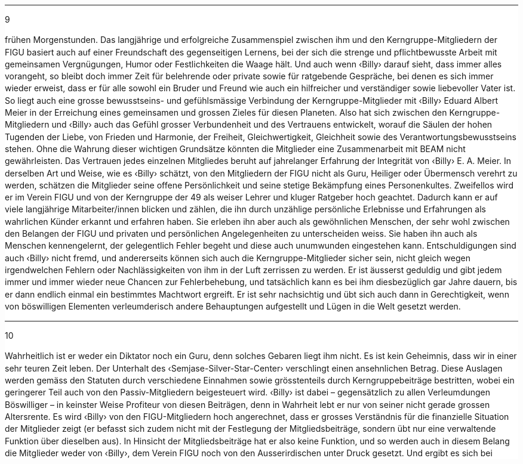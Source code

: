 
-----

9

frühen Morgenstunden. Das langjährige und erfolgreiche Zusammenspiel
zwischen ihm und den Kerngruppe-Mitgliedern der FIGU basiert auch auf
einer Freundschaft des gegenseitigen Lernens, bei der sich die strenge und
pflichtbewusste Arbeit mit gemeinsamen Vergnügungen, Humor oder Festlichkeiten die Waage hält. Und auch wenn ‹Billy› darauf sieht, dass immer
alles vorangeht, so bleibt doch immer Zeit für belehrende oder private sowie
für ratgebende Gespräche, bei denen es sich immer wieder erweist, dass er
für alle sowohl ein Bruder und Freund wie auch ein hilfreicher und verständiger sowie liebevoller Vater ist. So liegt auch eine grosse bewusstseins- und
gefühlsmässige Verbindung der Kerngruppe-Mitglieder mit ‹Billy› Eduard
Albert Meier in der Erreichung eines gemeinsamen und grossen Zieles für
diesen Planeten. Also hat sich zwischen den Kerngruppe-Mitgliedern und
‹Billy› auch das Gefühl grosser Verbundenheit und des Vertrauens entwickelt,
worauf die Säulen der hohen Tugenden der Liebe, von Frieden und Harmonie,
der Freiheit, Gleichwertigkeit, Gleichheit sowie des Verantwortungsbewusstseins stehen. Ohne die Wahrung dieser wichtigen Grundsätze könnten die Mitglieder eine Zusammenarbeit mit BEAM nicht gewährleisten. Das Vertrauen
jedes einzelnen Mitgliedes beruht auf jahrelanger Erfahrung der Integrität von
‹Billy› E. A. Meier.
In derselben Art und Weise, wie es ‹Billy› schätzt, von den Mitgliedern der
FIGU nicht als Guru, Heiliger oder Übermensch verehrt zu werden, schätzen
die Mitglieder seine offene Persönlichkeit und seine stetige Bekämpfung
eines Personenkultes. Zweifellos wird er im Verein FIGU und von der Kerngruppe der 49 als weiser Lehrer und kluger Ratgeber hoch geachtet. Dadurch
kann er auf viele langjährige Mitarbeiter/innen blicken und zählen, die ihn durch
unzählige persönliche Erlebnisse und Erfahrungen als wahrlichen Künder erkannt und erfahren haben. Sie erleben ihn aber auch als gewöhnlichen
Menschen, der sehr wohl zwischen den Belangen der FIGU und privaten und
persönlichen Angelegenheiten zu unterscheiden weiss. Sie haben ihn auch
als Menschen kennengelernt, der gelegentlich Fehler begeht und diese auch
unumwunden eingestehen kann. Entschuldigungen sind auch ‹Billy› nicht
fremd, und andererseits können sich auch die Kerngruppe-Mitglieder sicher
sein, nicht gleich wegen irgendwelchen Fehlern oder Nachlässigkeiten von
ihm in der Luft zerrissen zu werden. Er ist äusserst geduldig und gibt jedem
immer und immer wieder neue Chancen zur Fehlerbehebung, und tatsächlich
kann es bei ihm diesbezüglich gar Jahre dauern, bis er dann endlich einmal
ein bestimmtes Machtwort ergreift. Er ist sehr nachsichtig und übt sich auch
dann in Gerechtigkeit, wenn von böswilligen Elementen verleumderisch
andere Behauptungen aufgestellt und Lügen in die Welt gesetzt werden.


-----

10

Wahrheitlich ist er weder ein Diktator noch ein Guru, denn solches Gebaren
liegt ihm nicht.
Es ist kein Geheimnis, dass wir in einer sehr teuren Zeit leben. Der Unterhalt
des ‹Semjase-Silver-Star-Center› verschlingt einen ansehnlichen Betrag. Diese
Auslagen werden gemäss den Statuten durch verschiedene Einnahmen sowie grösstenteils durch Kerngruppebeiträge bestritten, wobei ein geringerer
Teil auch von den Passiv-Mitgliedern beigesteuert wird. ‹Billy› ist dabei –
gegensätzlich zu allen Verleumdungen Böswilliger – in keinster Weise Profiteur von diesen Beiträgen, denn in Wahrheit lebt er nur von seiner nicht
gerade grossen Altersrente. Es wird ‹Billy› von den FIGU-Mitgliedern hoch angerechnet, dass er grosses Verständnis für die finanzielle Situation der Mitglieder zeigt (er befasst sich zudem nicht mit der Festlegung der Mitgliedsbeiträge, sondern übt nur eine verwaltende Funktion über dieselben aus). In
Hinsicht der Mitgliedsbeiträge hat er also keine Funktion, und so werden
auch in diesem Belang die Mitglieder weder von ‹Billy›, dem Verein FIGU
noch von den Ausserirdischen unter Druck gesetzt. Und ergibt es sich bei